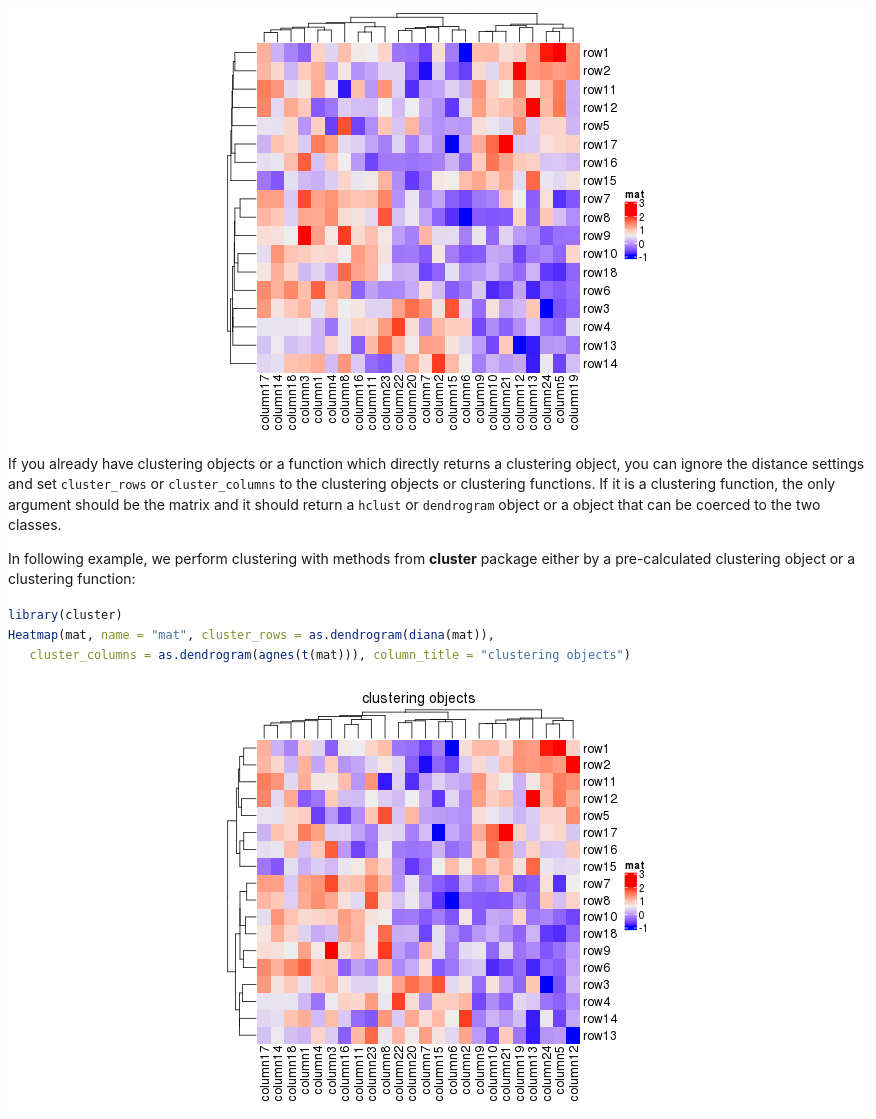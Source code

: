 <img src="figure/cluster_method-1.png" title="plot of chunk cluster_method" alt="plot of chunk cluster_method" style="display: block; margin: auto;" />

If you already have clustering objects or a function which directly returns a clustering object,
you can ignore the distance settings and set `cluster_rows` or `cluster_columns` to the clustering
objects or clustering functions. If it is a clustering function, the only argument should be the matrix
and it should return a `hclust` or `dendrogram` object or a object that can be coerced to the two classes.

In following example, we perform clustering with methods from **cluster** package either by a pre-calculated
clustering object or a clustering function:


```r
library(cluster)
Heatmap(mat, name = "mat", cluster_rows = as.dendrogram(diana(mat)),
   cluster_columns = as.dendrogram(agnes(t(mat))), column_title = "clustering objects")
```

<img src="figure/cluster_object-1.png" title="plot of chunk cluster_object" alt="plot of chunk cluster_object" style="display: block; margin: auto;" />
